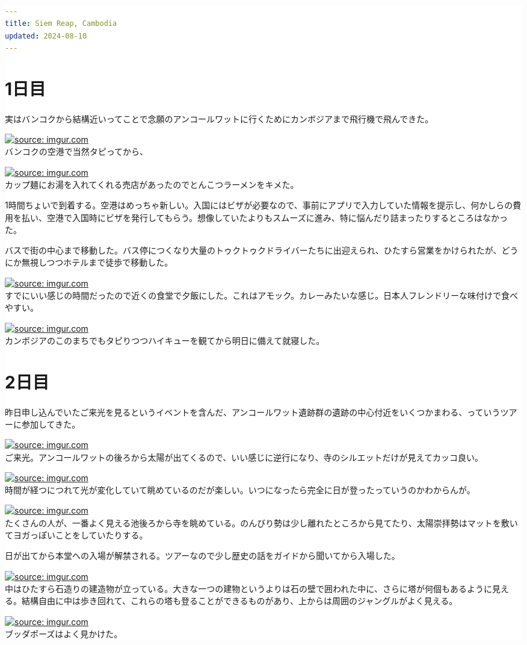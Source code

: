 ```yaml
---
title: Siem Reap, Cambodia
updated: 2024-08-10
---
```



# 1日目

実はバンコクから結構近いってことで念願のアンコールワットに行くためにカンボジアまで飛行機で飛んできた。


<a href="https://imgur.com/s1ZBzG4"><img src="https://i.imgur.com/s1ZBzG4.jpg" title="source: imgur.com" /></a>  
バンコクの空港で当然タピってから、

<a href="https://imgur.com/xXJH5OL"><img src="https://i.imgur.com/xXJH5OL.jpg" title="source: imgur.com" /></a>  
カップ麺にお湯を入れてくれる売店があったのでとんこつラーメンをキメた。

1時間ちょいで到着する。空港はめっちゃ新しい。入国にはビザが必要なので、事前にアプリで入力していた情報を提示し、何かしらの費用を払い、空港で入国時にビザを発行してもらう。想像していたよりもスムーズに進み、特に悩んだり詰まったりするところはなかった。

バスで街の中心まで移動した。バス停につくなり大量のトゥクトゥクドライバーたちに出迎えられ、ひたすら営業をかけられたが、どうにか無視しつつホテルまで徒歩で移動した。

<a href="https://imgur.com/AwwjvCZ"><img src="https://i.imgur.com/AwwjvCZ.jpg" title="source: imgur.com" /></a>  
すでにいい感じの時間だったので近くの食堂で夕飯にした。これはアモック。カレーみたいな感じ。日本人フレンドリーな味付けで食べやすい。

<a href="https://imgur.com/3qwGIxy"><img src="https://i.imgur.com/3qwGIxy.jpg" title="source: imgur.com" /></a>  
カンボジアのこのまちでもタピりつつハイキューを観てから明日に備えて就寝した。


# 2日目

昨日申し込んでいたご来光を見るというイベントを含んだ、アンコールワット遺跡群の遺跡の中心付近をいくつかまわる、っていうツアーに参加してきた。

<a href="https://imgur.com/8cmWugF"><img src="https://i.imgur.com/8cmWugF.jpg" title="source: imgur.com" /></a>  
ご来光。アンコールワットの後ろから太陽が出てくるので、いい感じに逆行になり、寺のシルエットだけが見えてカッコ良い。

<a href="https://imgur.com/veKko1R"><img src="https://i.imgur.com/veKko1R.jpg" title="source: imgur.com" /></a>  
時間が経つにつれて光が変化していて眺めているのだが楽しい。いつになったら完全に日が登ったっていうのかわからんが。

<a href="https://imgur.com/pvjdwo5"><img src="https://i.imgur.com/pvjdwo5.jpg" title="source: imgur.com" /></a>  
たくさんの人が、一番よく見える池後ろから寺を眺めている。のんびり勢は少し離れたところから見てたり、太陽崇拝勢はマットを敷いてヨガっぽいことをしていたりする。

日が出てから本堂への入場が解禁される。ツアーなので少し歴史の話をガイドから聞いてから入場した。

<a href="https://imgur.com/KM6xmQL"><img src="https://i.imgur.com/KM6xmQL.jpg" title="source: imgur.com" /></a>  
中はひたすら石造りの建造物が立っている。大きな一つの建物というよりは石の壁で囲われた中に、さらに塔が何個もあるように見える。結構自由に中は歩き回れて、これらの塔も登ることができるものがあり、上からは周囲のジャングルがよく見える。

<a href="https://imgur.com/Tho4SAS"><img src="https://i.imgur.com/Tho4SAS.jpg" title="source: imgur.com" /></a>  
ブッダポーズはよく見かけた。
